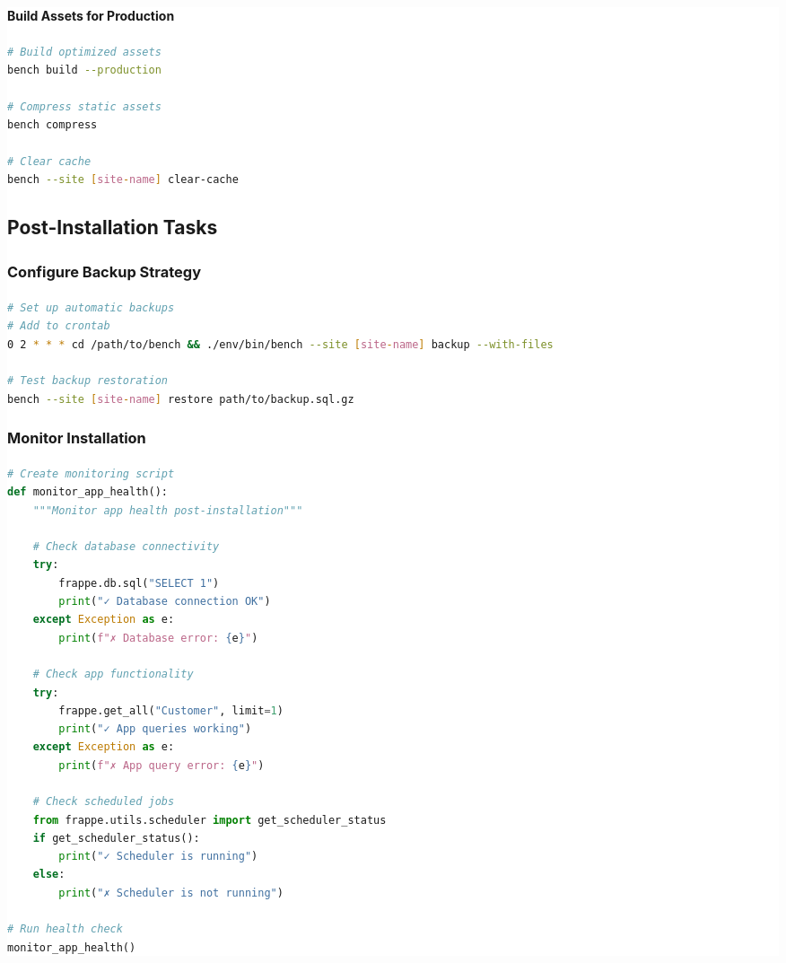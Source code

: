 #### Build Assets for Production
```bash
# Build optimized assets
bench build --production

# Compress static assets
bench compress

# Clear cache
bench --site [site-name] clear-cache
```

## Post-Installation Tasks

### Configure Backup Strategy
```bash
# Set up automatic backups
# Add to crontab
0 2 * * * cd /path/to/bench && ./env/bin/bench --site [site-name] backup --with-files

# Test backup restoration
bench --site [site-name] restore path/to/backup.sql.gz
```

### Monitor Installation
```python
# Create monitoring script
def monitor_app_health():
    """Monitor app health post-installation"""
    
    # Check database connectivity
    try:
        frappe.db.sql("SELECT 1")
        print("✓ Database connection OK")
    except Exception as e:
        print(f"✗ Database error: {e}")
    
    # Check app functionality
    try:
        frappe.get_all("Customer", limit=1)
        print("✓ App queries working")
    except Exception as e:
        print(f"✗ App query error: {e}")
    
    # Check scheduled jobs
    from frappe.utils.scheduler import get_scheduler_status
    if get_scheduler_status():
        print("✓ Scheduler is running")
    else:
        print("✗ Scheduler is not running")

# Run health check
monitor_app_health()
```
